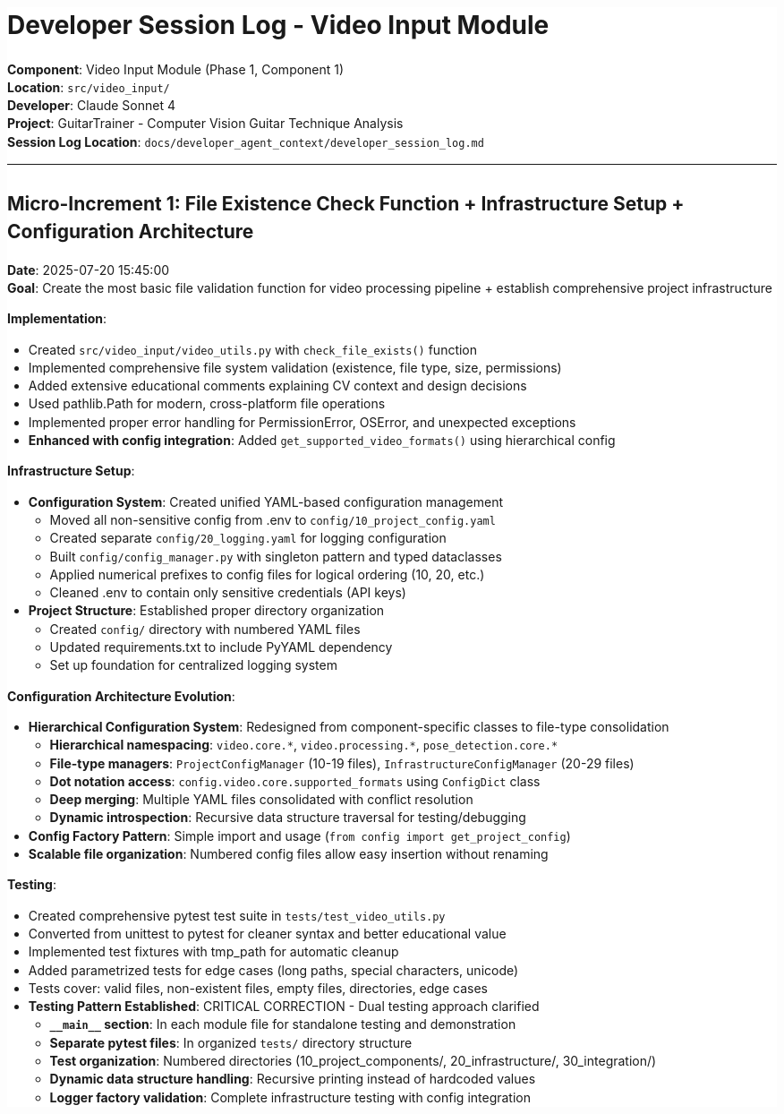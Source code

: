 # Developer Session Log - Video Input Module

**Component**: Video Input Module (Phase 1, Component 1)  
**Location**: `src/video_input/`  
**Developer**: Claude Sonnet 4  
**Project**: GuitarTrainer - Computer Vision Guitar Technique Analysis  
**Session Log Location**: `docs/developer_agent_context/developer_session_log.md`

---

## Micro-Increment 1: File Existence Check Function + Infrastructure Setup + Configuration Architecture
**Date**: 2025-07-20 15:45:00  
**Goal**: Create the most basic file validation function for video processing pipeline + establish comprehensive project infrastructure

**Implementation**: 
- Created `src/video_input/video_utils.py` with `check_file_exists()` function
- Implemented comprehensive file system validation (existence, file type, size, permissions)
- Added extensive educational comments explaining CV context and design decisions
- Used pathlib.Path for modern, cross-platform file operations
- Implemented proper error handling for PermissionError, OSError, and unexpected exceptions
- **Enhanced with config integration**: Added `get_supported_video_formats()` using hierarchical config

**Infrastructure Setup**:
- **Configuration System**: Created unified YAML-based configuration management
  - Moved all non-sensitive config from .env to `config/10_project_config.yaml`
  - Created separate `config/20_logging.yaml` for logging configuration
  - Built `config/config_manager.py` with singleton pattern and typed dataclasses
  - Applied numerical prefixes to config files for logical ordering (10, 20, etc.)
  - Cleaned .env to contain only sensitive credentials (API keys)
- **Project Structure**: Established proper directory organization
  - Created `config/` directory with numbered YAML files
  - Updated requirements.txt to include PyYAML dependency
  - Set up foundation for centralized logging system

**Configuration Architecture Evolution**:
- **Hierarchical Configuration System**: Redesigned from component-specific classes to file-type consolidation
  - **Hierarchical namespacing**: `video.core.*`, `video.processing.*`, `pose_detection.core.*`
  - **File-type managers**: `ProjectConfigManager` (10-19 files), `InfrastructureConfigManager` (20-29 files)
  - **Dot notation access**: `config.video.core.supported_formats` using `ConfigDict` class
  - **Deep merging**: Multiple YAML files consolidated with conflict resolution
  - **Dynamic introspection**: Recursive data structure traversal for testing/debugging
- **Config Factory Pattern**: Simple import and usage (`from config import get_project_config`)
- **Scalable file organization**: Numbered config files allow easy insertion without renaming

**Testing**: 
- Created comprehensive pytest test suite in `tests/test_video_utils.py`
- Converted from unittest to pytest for cleaner syntax and better educational value
- Implemented test fixtures with tmp_path for automatic cleanup
- Added parametrized tests for edge cases (long paths, special characters, unicode)
- Tests cover: valid files, non-existent files, empty files, directories, edge cases
- **Testing Pattern Established**: CRITICAL CORRECTION - Dual testing approach clarified
  - **`__main__` section**: In each module file for standalone testing and demonstration
  - **Separate pytest files**: In organized `tests/` directory structure
  - **Test organization**: Numbered directories (10_project_components/, 20_infrastructure/, 30_integration/)
  - **Dynamic data structure handling**: Recursive printing instead of hardcoded values
  - **Logger factory validation**: Complete infrastructure testing with config integration
